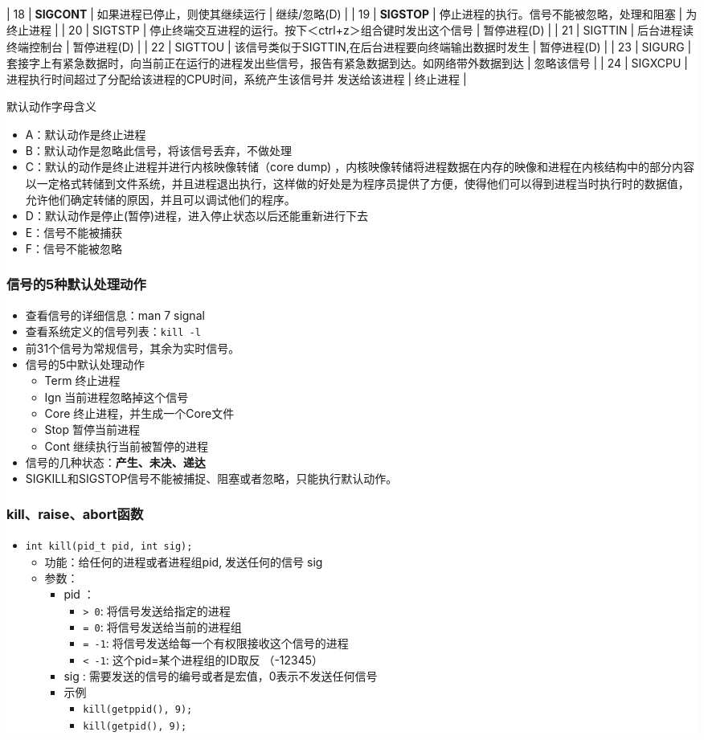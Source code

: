 |  18 | **SIGCONT** | 如果进程已停止，则使其继续运行 | 继续/忽略(D) | 
|  19 | **SIGSTOP** | 停止进程的执行。信号不能被忽略，处理和阻塞 | 为终止进程 | 
|  20 | SIGTSTP | 停止终端交互进程的运行。按下＜ctrl+z＞组合键时发出这个信号 | 暂停进程(D) | 
|  21 | SIGTTIN | 后台进程读终端控制台 | 暂停进程(D) | 
|  22 | SIGTTOU | 该信号类似于SIGTTIN,在后台进程要向终端输出数据时发生 | 暂停进程(D) | 
|  23 | SIGURG | 套接字上有紧急数据时，向当前正在运行的进程发出些信号，报告有紧急数据到达。如网络带外数据到达 | 忽略该信号 | 
|  24 | SIGXCPU | 进程执行时间超过了分配给该进程的CPU时间，系统产生该信号并 发送给该进程 | 终止进程 | 

默认动作字母含义

- A：默认动作是终止进程
- B：默认动作是忽略此信号，将该信号丢弃，不做处理
- C：默认的动作是终止进程并进行内核映像转储（core dump)
  ，内核映像转储将进程数据在内存的映像和进程在内核结构中的部分内容以一定格式转储到文件系统，并且进程退出执行，这样做的好处是为程序员提供了方便，使得他们可以得到进程当时执行时的数据值，允许他们确定转储的原因，并且可以调试他们的程序。
- D：默认动作是停止(暂停)进程，进入停止状态以后还能重新进行下去
- E：信号不能被捕获
- F：信号不能被忽略

### 信号的5种默认处理动作

- 查看信号的详细信息：man 7 signal
- 查看系统定义的信号列表：`kill -l`
- 前31个信号为常规信号，其余为实时信号。
- 信号的5中默认处理动作
    - Term 终止进程
    - Ign 当前进程忽略掉这个信号
    - Core 终止进程，并生成一个Core文件
    - Stop 暂停当前进程
    - Cont 继续执行当前被暂停的进程
- 信号的几种状态：**产生、未决、递达**
- SIGKILL和SIGSTOP信号不能被捕捉、阻塞或者忽略，只能执行默认动作。

### kill、raise、abort函数

- `int kill(pid_t pid, int sig);`
    - 功能：给任何的进程或者进程组pid, 发送任何的信号 sig
    - 参数：
        - pid ：
            - `> 0`: 将信号发送给指定的进程
            - `= 0`: 将信号发送给当前的进程组
            - `= -1`: 将信号发送给每一个有权限接收这个信号的进程
            - `< -1`: 这个pid=某个进程组的ID取反 （-12345）
        - sig : 需要发送的信号的编号或者是宏值，0表示不发送任何信号
        - 示例
            - `kill(getppid(), 9);`
            - `kill(getpid(), 9);`
